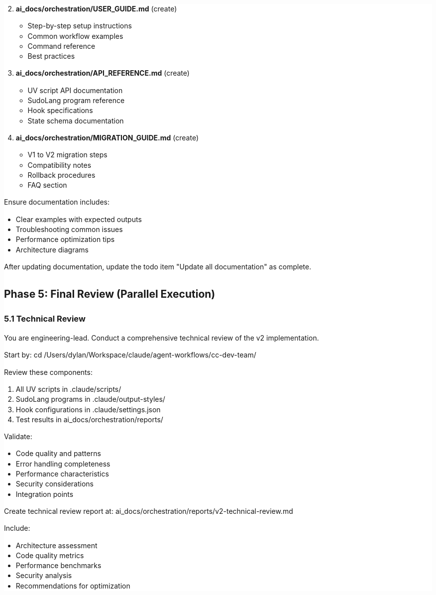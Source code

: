 2. **ai_docs/orchestration/USER_GUIDE.md** (create)
   - Step-by-step setup instructions
   - Common workflow examples
   - Command reference
   - Best practices

3. **ai_docs/orchestration/API_REFERENCE.md** (create)
   - UV script API documentation
   - SudoLang program reference
   - Hook specifications
   - State schema documentation

4. **ai_docs/orchestration/MIGRATION_GUIDE.md** (create)
   - V1 to V2 migration steps
   - Compatibility notes
   - Rollback procedures
   - FAQ section

Ensure documentation includes:
- Clear examples with expected outputs
- Troubleshooting common issues
- Performance optimization tips
- Architecture diagrams

After updating documentation, update the todo item "Update all documentation" as complete.
</Task>

## Phase 5: Final Review (Parallel Execution)

### 5.1 Technical Review

<Task>
You are engineering-lead. Conduct a comprehensive technical review of the v2 implementation.

Start by:
cd /Users/dylan/Workspace/claude/agent-workflows/cc-dev-team/

Review these components:
1. All UV scripts in .claude/scripts/
2. SudoLang programs in .claude/output-styles/
3. Hook configurations in .claude/settings.json
4. Test results in ai_docs/orchestration/reports/

Validate:
- Code quality and patterns
- Error handling completeness
- Performance characteristics
- Security considerations
- Integration points

Create technical review report at: ai_docs/orchestration/reports/v2-technical-review.md

Include:
- Architecture assessment
- Code quality metrics
- Performance benchmarks
- Security analysis
- Recommendations for optimization
